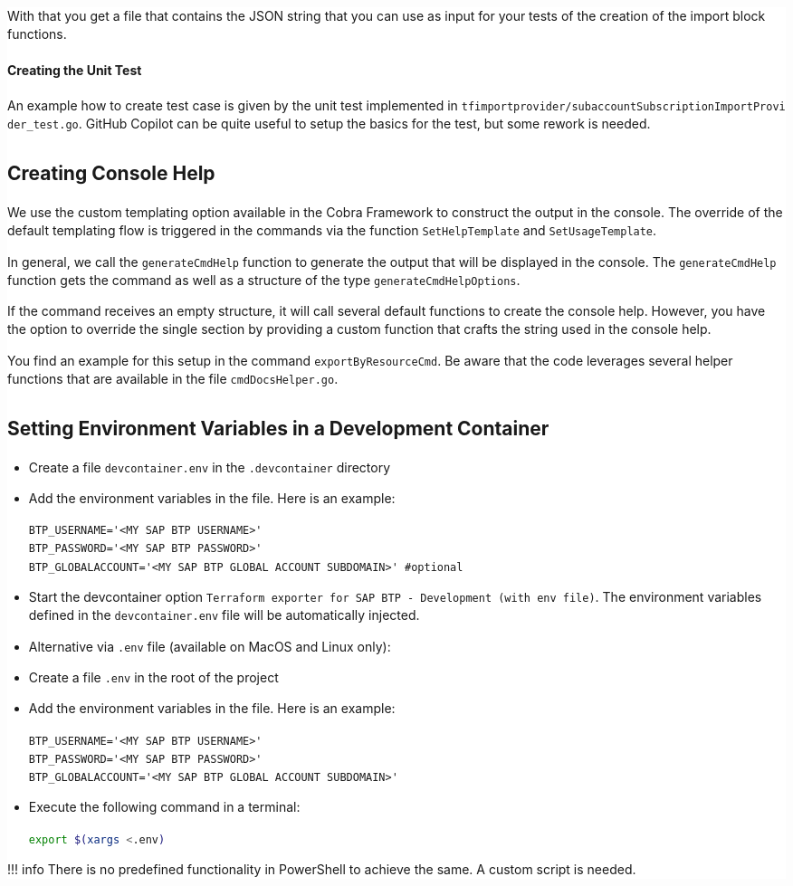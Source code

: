 With that you get a file that contains the JSON string that you can use as input for your tests of the creation of the import block functions.

#### Creating the Unit Test

An example how to create test case is given by the unit test implemented in `tfimportprovider/subaccountSubscriptionImportProvider_test.go`.
GitHub Copilot can be quite useful to setup the basics for the test, but some rework is needed.

## Creating Console Help

We use the custom templating option available in the Cobra Framework to construct the output in the console. The override of the default templating flow is triggered in the commands via the function `SetHelpTemplate` and `SetUsageTemplate`.

In general, we call the `generateCmdHelp` function to generate the output that will be displayed in the console. The `generateCmdHelp` function gets the command as well as a structure of the type `generateCmdHelpOptions`.

If the command receives an empty structure, it will call several default functions to create the console help. However, you have the option to override the single section by providing a custom function that crafts the string used in the console help.

You find an example for this setup in the command `exportByResourceCmd`. Be aware that the code leverages several helper functions that are available in the file `cmdDocsHelper.go`.

## Setting Environment Variables in a Development Container

- Create a file `devcontainer.env` in the `.devcontainer` directory
- Add the environment variables in the file. Here is an example:

   ```txt
   BTP_USERNAME='<MY SAP BTP USERNAME>'
   BTP_PASSWORD='<MY SAP BTP PASSWORD>'
   BTP_GLOBALACCOUNT='<MY SAP BTP GLOBAL ACCOUNT SUBDOMAIN>' #optional
   ```
- Start the devcontainer option `Terraform exporter for SAP BTP - Development (with env file)`. The environment variables defined in the `devcontainer.env` file will be automatically injected.

- Alternative via `.env` file (available on MacOS and Linux only):
- Create a file `.env` in the root of the project
- Add the environment variables in the file. Here is an example:

   ```txt
   BTP_USERNAME='<MY SAP BTP USERNAME>'
   BTP_PASSWORD='<MY SAP BTP PASSWORD>'
   BTP_GLOBALACCOUNT='<MY SAP BTP GLOBAL ACCOUNT SUBDOMAIN>'
   ```

- Execute the following command in a terminal:

   ```bash
   export $(xargs <.env)
   ```

!!! info
    There is no predefined functionality in PowerShell to achieve the same. A custom script is needed.
